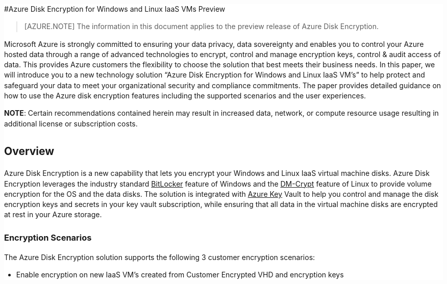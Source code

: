 <properties
   pageTitle="Azure Disk Encryption for Windows and Linux IaaS VMs| Microsoft Azure"
   description="The paper provides an overview of Microsoft Azure Disk Encryption for for Windows and Linux IaaS VMs."
   services="virtual-machines, cloud-services, storage"
   documentationCenter="na"
   authors="YuriDio"
   manager="swadhwa"
   editor="TomSh"/>

<tags
   ms.service="azure-security"
   ms.devlang="na"
   ms.topic="article"
   ms.tgt_pltfrm="na"
   ms.workload="na"
   ms.date="12/10/2015"
   ms.author="devtiw"/>


#Azure Disk Encryption for Windows and Linux IaaS VMs Preview

> [AZURE.NOTE] The information in this document applies to the preview release of Azure Disk Encryption.


Microsoft Azure is strongly committed to ensuring your data privacy, data sovereignty and enables you to control your Azure hosted data through a range of advanced technologies to encrypt, control and manage encryption keys, control & audit access of data. This provides Azure customers the flexibility to choose the solution that best meets their business needs. In this paper, we will introduce you to a new technology solution “Azure Disk Encryption for Windows and Linux IaaS VM’s” to help protect and safeguard your data to meet your organizational security and compliance commitments. The paper provides detailed guidance on how to use the Azure disk encryption features including the supported scenarios and the user experiences.

**NOTE**: Certain recommendations contained herein may result in increased data, network, or compute resource usage resulting in additional license or subscription costs.

## Overview

Azure Disk Encryption is a new capability that lets you encrypt your Windows and Linux IaaS virtual machine disks. Azure Disk Encryption leverages the industry standard [BitLocker](https://technet.microsoft.com/library/cc732774.aspx) feature of Windows and the [DM-Crypt](https://en.wikipedia.org/wiki/Dm-crypt) feature of Linux to provide volume encryption for the OS and the data disks. The solution is integrated with [Azure Key](https://azure.microsoft.com/documentation/services/key-vault/) Vault to help you control and manage the disk encryption keys and secrets in your key vault subscription, while ensuring that all data in the virtual machine disks are encrypted at rest in your Azure storage.

### Encryption Scenarios

The Azure Disk Encryption solution supports the following 3 customer encryption scenarios:

- Enable encryption on new IaaS VM’s created from Customer Encrypted VHD and encryption keys
